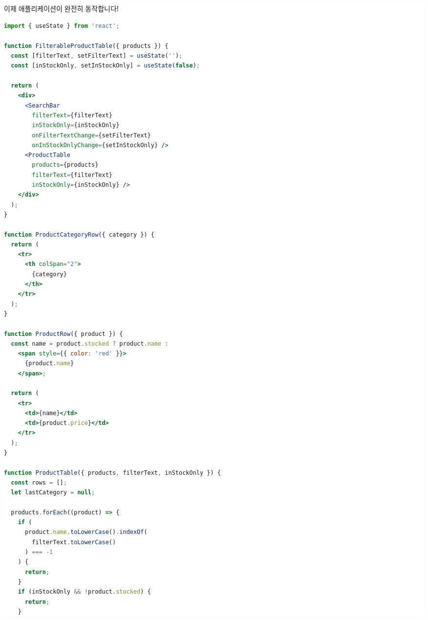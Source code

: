 이제 애플리케이션이 완전히 동작합니다!

<Sandpack>

```jsx src/App.js
import { useState } from 'react';

function FilterableProductTable({ products }) {
  const [filterText, setFilterText] = useState('');
  const [inStockOnly, setInStockOnly] = useState(false);

  return (
    <div>
      <SearchBar
        filterText={filterText}
        inStockOnly={inStockOnly}
        onFilterTextChange={setFilterText}
        onInStockOnlyChange={setInStockOnly} />
      <ProductTable
        products={products}
        filterText={filterText}
        inStockOnly={inStockOnly} />
    </div>
  );
}

function ProductCategoryRow({ category }) {
  return (
    <tr>
      <th colSpan="2">
        {category}
      </th>
    </tr>
  );
}

function ProductRow({ product }) {
  const name = product.stocked ? product.name :
    <span style={{ color: 'red' }}>
      {product.name}
    </span>;

  return (
    <tr>
      <td>{name}</td>
      <td>{product.price}</td>
    </tr>
  );
}

function ProductTable({ products, filterText, inStockOnly }) {
  const rows = [];
  let lastCategory = null;

  products.forEach((product) => {
    if (
      product.name.toLowerCase().indexOf(
        filterText.toLowerCase()
      ) === -1
    ) {
      return;
    }
    if (inStockOnly && !product.stocked) {
      return;
    }
```